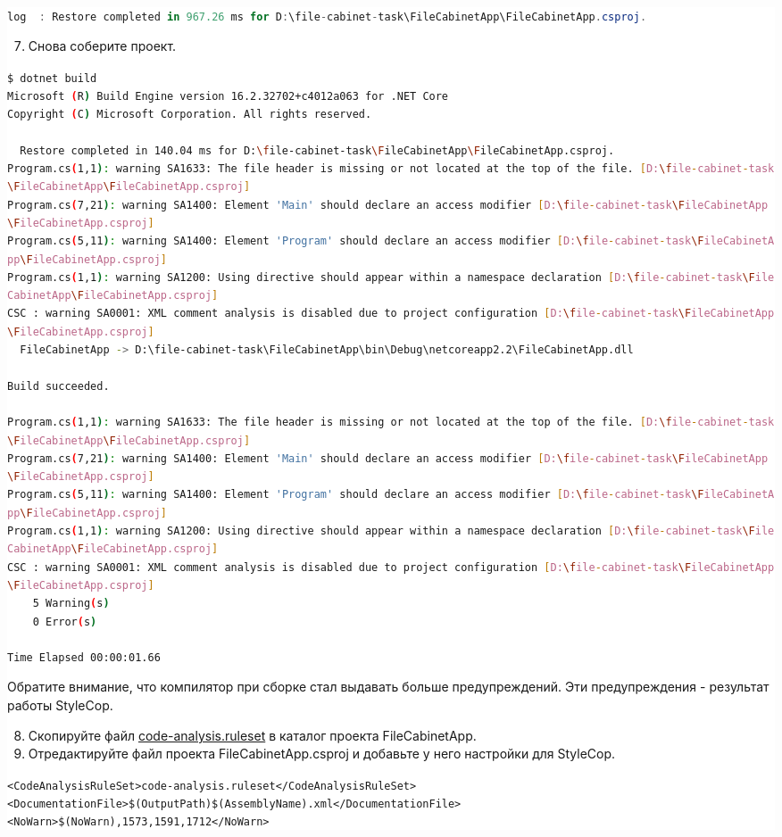 ```cs
log  : Restore completed in 967.26 ms for D:\file-cabinet-task\FileCabinetApp\FileCabinetApp.csproj.
```

7. Снова соберите проект.

```sh
$ dotnet build
Microsoft (R) Build Engine version 16.2.32702+c4012a063 for .NET Core
Copyright (C) Microsoft Corporation. All rights reserved.

  Restore completed in 140.04 ms for D:\file-cabinet-task\FileCabinetApp\FileCabinetApp.csproj.
Program.cs(1,1): warning SA1633: The file header is missing or not located at the top of the file. [D:\file-cabinet-task\FileCabinetApp\FileCabinetApp.csproj]
Program.cs(7,21): warning SA1400: Element 'Main' should declare an access modifier [D:\file-cabinet-task\FileCabinetApp\FileCabinetApp.csproj]
Program.cs(5,11): warning SA1400: Element 'Program' should declare an access modifier [D:\file-cabinet-task\FileCabinetApp\FileCabinetApp.csproj]
Program.cs(1,1): warning SA1200: Using directive should appear within a namespace declaration [D:\file-cabinet-task\FileCabinetApp\FileCabinetApp.csproj]
CSC : warning SA0001: XML comment analysis is disabled due to project configuration [D:\file-cabinet-task\FileCabinetApp\FileCabinetApp.csproj]
  FileCabinetApp -> D:\file-cabinet-task\FileCabinetApp\bin\Debug\netcoreapp2.2\FileCabinetApp.dll

Build succeeded.

Program.cs(1,1): warning SA1633: The file header is missing or not located at the top of the file. [D:\file-cabinet-task\FileCabinetApp\FileCabinetApp.csproj]
Program.cs(7,21): warning SA1400: Element 'Main' should declare an access modifier [D:\file-cabinet-task\FileCabinetApp\FileCabinetApp.csproj]
Program.cs(5,11): warning SA1400: Element 'Program' should declare an access modifier [D:\file-cabinet-task\FileCabinetApp\FileCabinetApp.csproj]
Program.cs(1,1): warning SA1200: Using directive should appear within a namespace declaration [D:\file-cabinet-task\FileCabinetApp\FileCabinetApp.csproj]
CSC : warning SA0001: XML comment analysis is disabled due to project configuration [D:\file-cabinet-task\FileCabinetApp\FileCabinetApp.csproj]
    5 Warning(s)
    0 Error(s)

Time Elapsed 00:00:01.66
```

Обратите внимание, что компилятор при сборке стал выдавать больше предупреждений. Эти предупреждения - результат работы StyleCop.

8. Скопируйте файл [code-analysis.ruleset](https://github.com/epam-dotnet-lab/file-cabinet-task-example/blob/master/FileCabinetApp/code-analysis.ruleset) в каталог проекта FileCabinetApp.
9. Отредактируйте файл проекта FileCabinetApp.csproj и добавьте у него настройки для StyleCop.

```csproj
<CodeAnalysisRuleSet>code-analysis.ruleset</CodeAnalysisRuleSet>
<DocumentationFile>$(OutputPath)$(AssemblyName).xml</DocumentationFile>
<NoWarn>$(NoWarn),1573,1591,1712</NoWarn>
```

